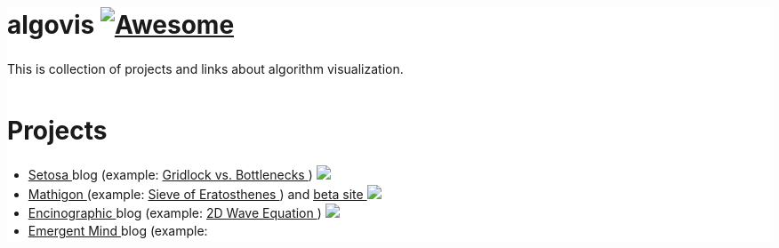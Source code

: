 <h1>
 algovis
 <a href="https://github.com/sindresorhus/awesome">
  <img alt="Awesome" src="https://cdn.rawgit.com/sindresorhus/awesome/d7305f38d29fed78fa85652e3a63e154dd8e8829/media/badge.svg"/>
 </a>
</h1>
<p>
 This is collection of projects and links about algorithm visualization.
</p>
<h1>
 Projects
</h1>
<ul>
 <li>
  <a href="http://setosa.io">
   Setosa
  </a>
  blog (example:
  <a href="http://setosa.io/blog/2014/09/02/gridlock/index.html">
   Gridlock vs. Bottlenecks
  </a>
  )
  <a href="http://setosa.io/blog/2014/09/02/gridlock/index.html">
   <img src="/images/setosa.png" width="800px"/>
  </a>
 </li>
 <li>
  <a href="http://world.mathigon.org/">
   Mathigon
  </a>
  (example:
  <a href="http://world.mathigon.org/Prime_Numbers">
   Sieve of Eratosthenes
  </a>
  ) and
  <a href="http://beta.mathigon.org/">
   beta site
  </a>
  <a href="http://world.mathigon.org/Prime_Numbers">
   <img src="/images/mathigon.png" width="800px"/>
  </a>
 </li>
 <li>
  <a href="http://encinographic.blogspot.com/">
   Encinographic
  </a>
  blog (example:
  <a href="http://encinographic.blogspot.com/2014/05/sim-class-wave-equation-in-2d.html">
   2D Wave Equation
  </a>
  )
  <a href="http://encinographic.blogspot.com/2014/05/sim-class-wave-equation-in-2d.html">
   <img src="/images/encinographic.png" width="800px"/>
  </a>
 </li>
 <li>
  <a href="http://www.emergentmind.com/">
   Emergent Mind
  </a>
  blog (example:
  <a href="http://www.emergentmind.com/the-perceptron">